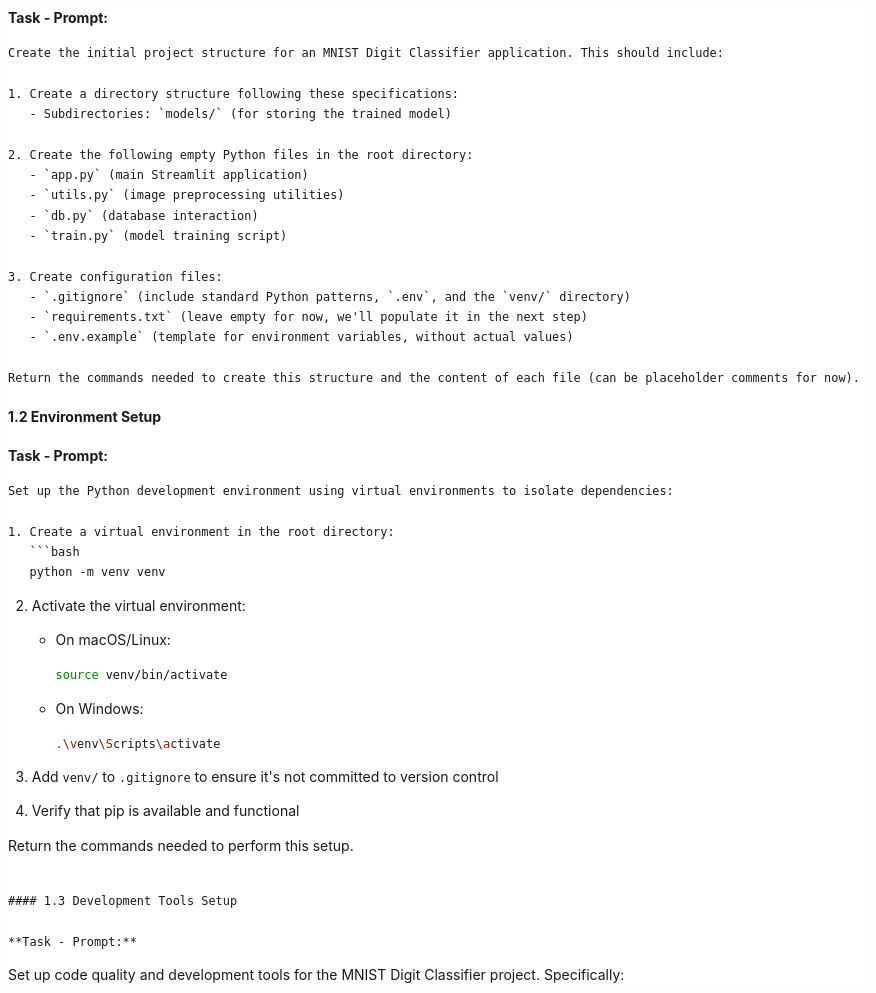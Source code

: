 **Task - Prompt:**

```
Create the initial project structure for an MNIST Digit Classifier application. This should include:

1. Create a directory structure following these specifications:
   - Subdirectories: `models/` (for storing the trained model)

2. Create the following empty Python files in the root directory:
   - `app.py` (main Streamlit application)
   - `utils.py` (image preprocessing utilities)
   - `db.py` (database interaction)
   - `train.py` (model training script)

3. Create configuration files:
   - `.gitignore` (include standard Python patterns, `.env`, and the `venv/` directory)
   - `requirements.txt` (leave empty for now, we'll populate it in the next step)
   - `.env.example` (template for environment variables, without actual values)

Return the commands needed to create this structure and the content of each file (can be placeholder comments for now).
```

#### 1.2 Environment Setup

**Task - Prompt:**

```
Set up the Python development environment using virtual environments to isolate dependencies:

1. Create a virtual environment in the root directory:
   ```bash
   python -m venv venv
   ```

2. Activate the virtual environment:
   - On macOS/Linux:
     ```bash
     source venv/bin/activate
     ```
   - On Windows:
     ```bash
     .\venv\Scripts\activate
     ```

3. Add `venv/` to `.gitignore` to ensure it's not committed to version control

4. Verify that pip is available and functional

Return the commands needed to perform this setup.
```

#### 1.3 Development Tools Setup

**Task - Prompt:**

```
Set up code quality and development tools for the MNIST Digit Classifier project. Specifically:
